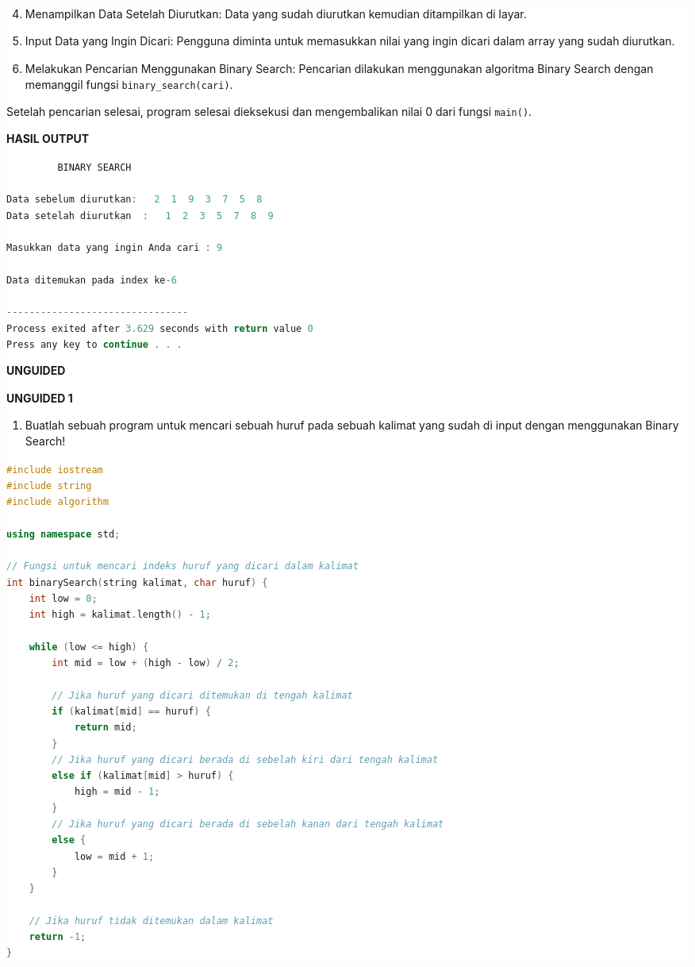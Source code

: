4. Menampilkan Data Setelah Diurutkan:
   Data yang sudah diurutkan kemudian ditampilkan di layar.

5. Input Data yang Ingin Dicari:
   Pengguna diminta untuk memasukkan nilai yang ingin dicari dalam array yang sudah diurutkan.

6. Melakukan Pencarian Menggunakan Binary Search:
   Pencarian dilakukan menggunakan algoritma Binary Search dengan memanggil fungsi `binary_search(cari)`.

Setelah pencarian selesai, program selesai dieksekusi dan mengembalikan nilai 0 dari fungsi `main()`.

**HASIL OUTPUT**
```C++
         BINARY SEARCH

Data sebelum diurutkan:   2  1  9  3  7  5  8
Data setelah diurutkan  :   1  2  3  5  7  8  9

Masukkan data yang ingin Anda cari : 9

Data ditemukan pada index ke-6

--------------------------------
Process exited after 3.629 seconds with return value 0
Press any key to continue . . .
```

**UNGUIDED**

**UNGUIDED 1**

1. Buatlah sebuah program untuk mencari sebuah huruf pada sebuah
kalimat yang sudah di input dengan menggunakan Binary Search!
```C++
#include iostream
#include string
#include algorithm

using namespace std;

// Fungsi untuk mencari indeks huruf yang dicari dalam kalimat
int binarySearch(string kalimat, char huruf) {
    int low = 0;
    int high = kalimat.length() - 1;

    while (low <= high) {
        int mid = low + (high - low) / 2;

        // Jika huruf yang dicari ditemukan di tengah kalimat
        if (kalimat[mid] == huruf) {
            return mid;
        }
        // Jika huruf yang dicari berada di sebelah kiri dari tengah kalimat
        else if (kalimat[mid] > huruf) {
            high = mid - 1;
        }
        // Jika huruf yang dicari berada di sebelah kanan dari tengah kalimat
        else {
            low = mid + 1;
        }
    }

    // Jika huruf tidak ditemukan dalam kalimat
    return -1;
}
```